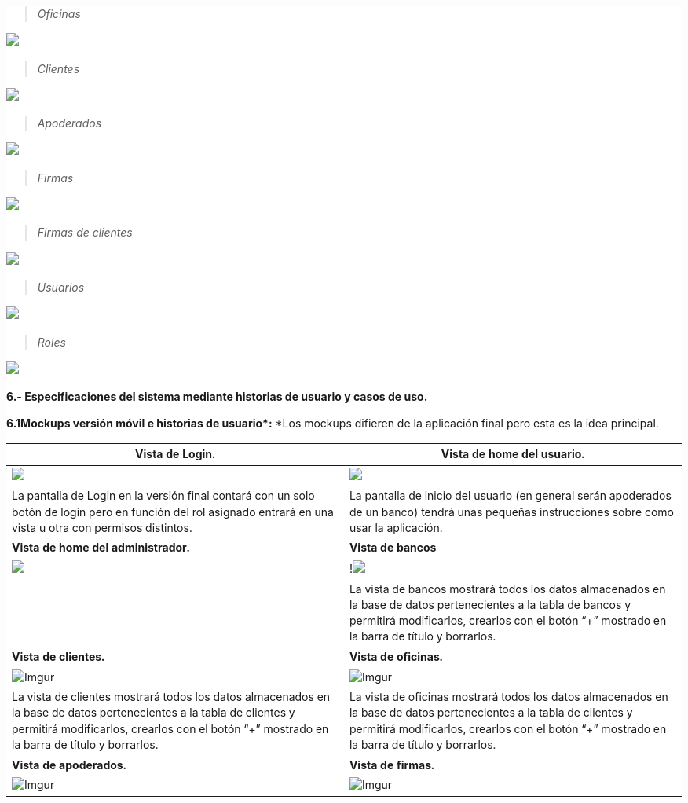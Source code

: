 >   *Oficinas*


![](https://i.imgur.com/4qt8ISK.png)


>   *Clientes*


![](https://i.imgur.com/DLzUSY7.png)


>   *Apoderados*


![](https://i.imgur.com/NwU9AdM.png)


>   *Firmas*


![](https://i.imgur.com/zuOnLnL.png)


>   *Firmas de clientes*


![](https://i.imgur.com/mcjtfWB.png)


>   *Usuarios*


![](https://i.imgur.com/gJo0TmC.png)


>   *Roles*


![](https://i.imgur.com/QAanKao.png)


**6.- Especificaciones del sistema mediante historias de usuario y casos de uso.**


**6.1Mockups versión móvil e historias de usuario\*:**
*Los mockups difieren de la aplicación final pero esta es la idea principal.


| **Vista de Login.**                                                                                                                                                                                                     | **Vista de home del usuario.**                                                                                                                                                                                      |
|-------------------------------------------------------------------------------------------------------------------------------------------------------------------------------------------------------------------------|---------------------------------------------------------------------------------------------------------------------------------------------------------------------------------------------------------------------|
| ![](https://i.imgur.com/vaZH3WI.png)| ![](https://i.imgur.com/hgg8cZE.png)                                                                                                                                                                       |
| La pantalla de Login en la versión final contará con un solo botón de login pero en función del rol asignado entrará en una vista u otra con permisos distintos.                                                        | La pantalla de inicio del usuario (en general serán apoderados de un banco) tendrá unas pequeñas instrucciones sobre como usar la aplicación.                                                                       |
| **Vista de home del administrador.**                                                                                                                                                                                    | **Vista de bancos**                                                                                                                                                                                                 |
| ![](https://i.imgur.com/cAqwPR5.png )                                                                                                                                                                |!![](https://i.imgur.com/ePoKCG2.png)                                                                                                                                                                         |
|                                                                                                                                                                                                                         | La vista de bancos mostrará todos los datos almacenados en la base de datos pertenecientes a la tabla de bancos y permitirá modificarlos, crearlos con el botón “+” mostrado en la barra de título y borrarlos.     |
| **Vista de clientes.**                                                                                                                                                                                                  | **Vista de oficinas.**                                                                                                                                                                                              |
| ![Imgur](https://i.imgur.com/tB9zQRe.png)                                                                                                                                                                            | ![Imgur](https://i.imgur.com/eFh3xty.png)                                                                                                                                                                     |
| La vista de clientes mostrará todos los datos almacenados en la base de datos pertenecientes a la tabla de clientes y permitirá modificarlos, crearlos con el botón “+” mostrado en la barra de título y borrarlos.     | La vista de oficinas mostrará todos los datos almacenados en la base de datos pertenecientes a la tabla de clientes y permitirá modificarlos, crearlos con el botón “+” mostrado en la barra de título y borrarlos. |
| **Vista de apoderados.**                                                                                                                                                                                                | **Vista de firmas.**                                                                                                                                                                                                |
| ![Imgur](https://i.imgur.com/9JDSdsd.png)                                                                                                                                                                           | ![Imgur](https://i.imgur.com/SL2IUSp.png)                                                                                                                                                                       |